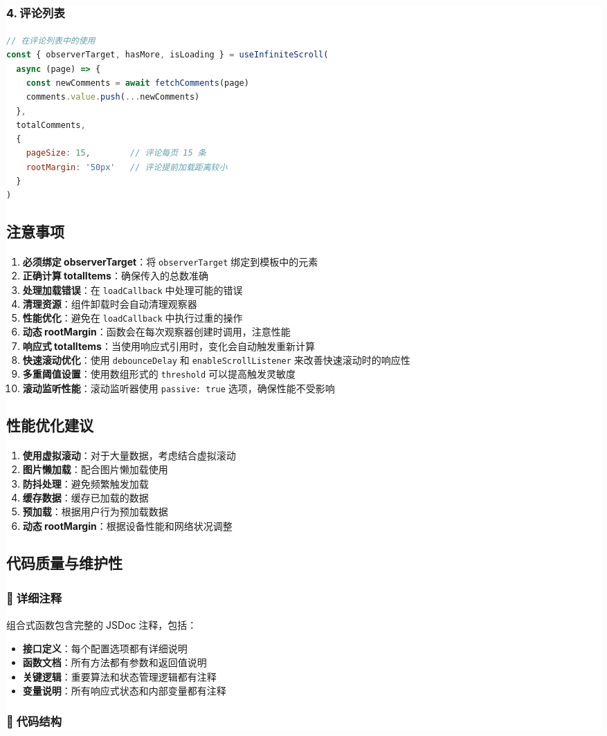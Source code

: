 ### 4. 评论列表
```javascript
// 在评论列表中的使用
const { observerTarget, hasMore, isLoading } = useInfiniteScroll(
  async (page) => {
    const newComments = await fetchComments(page)
    comments.value.push(...newComments)
  },
  totalComments,
  {
    pageSize: 15,        // 评论每页 15 条
    rootMargin: '50px'   // 评论提前加载距离较小
  }
)
```

## 注意事项

1. **必须绑定 observerTarget**：将 `observerTarget` 绑定到模板中的元素
2. **正确计算 totalItems**：确保传入的总数准确
3. **处理加载错误**：在 `loadCallback` 中处理可能的错误
4. **清理资源**：组件卸载时会自动清理观察器
5. **性能优化**：避免在 `loadCallback` 中执行过重的操作
6. **动态 rootMargin**：函数会在每次观察器创建时调用，注意性能
7. **响应式 totalItems**：当使用响应式引用时，变化会自动触发重新计算
8. **快速滚动优化**：使用 `debounceDelay` 和 `enableScrollListener` 来改善快速滚动时的响应性
9. **多重阈值设置**：使用数组形式的 `threshold` 可以提高触发灵敏度
10. **滚动监听性能**：滚动监听器使用 `passive: true` 选项，确保性能不受影响

## 性能优化建议

1. **使用虚拟滚动**：对于大量数据，考虑结合虚拟滚动
2. **图片懒加载**：配合图片懒加载使用
3. **防抖处理**：避免频繁触发加载
4. **缓存数据**：缓存已加载的数据
5. **预加载**：根据用户行为预加载数据
6. **动态 rootMargin**：根据设备性能和网络状况调整

## 代码质量与维护性

### 📝 **详细注释**

组合式函数包含完整的 JSDoc 注释，包括：

- **接口定义**：每个配置选项都有详细说明
- **函数文档**：所有方法都有参数和返回值说明
- **关键逻辑**：重要算法和状态管理逻辑都有注释
- **变量说明**：所有响应式状态和内部变量都有注释

### 🔧 **代码结构**
